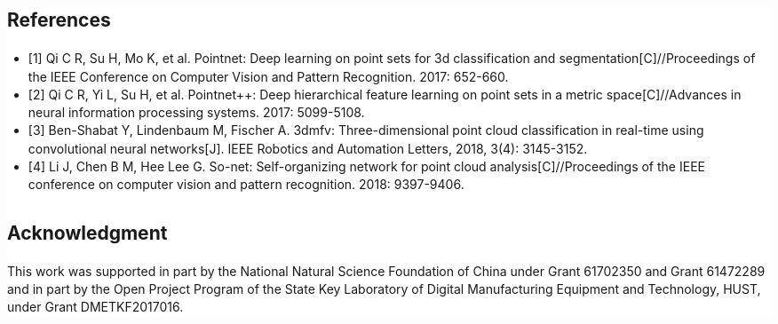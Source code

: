 
## References
- [1] Qi C R, Su H, Mo K, et al. Pointnet: Deep learning on point sets for 3d classification and segmentation[C]//Proceedings of the IEEE Conference on Computer Vision and Pattern Recognition. 2017: 652-660.
- [2] Qi C R, Yi L, Su H, et al. Pointnet++: Deep hierarchical feature learning on point sets in a metric space[C]//Advances in neural information processing systems. 2017: 5099-5108.
- [3] Ben-Shabat Y, Lindenbaum M, Fischer A. 3dmfv: Three-dimensional point cloud classification in real-time using convolutional neural networks[J]. IEEE Robotics and Automation Letters, 2018, 3(4): 3145-3152.
- [4] Li J, Chen B M, Hee Lee G. So-net: Self-organizing network for point cloud analysis[C]//Proceedings of the IEEE conference on computer vision and pattern recognition. 2018: 9397-9406.

## Acknowledgment
This work was supported in part by the National Natural Science Foundation of China under Grant 61702350 and Grant 61472289 and in part by the Open Project Program of the State Key Laboratory of Digital Manufacturing Equipment and Technology, HUST, under Grant DMETKF2017016.
